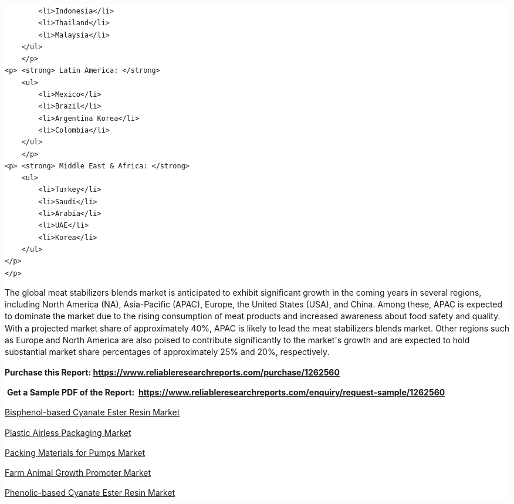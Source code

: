             <li>Indonesia</li>
            <li>Thailand</li>
            <li>Malaysia</li>
        </ul>
        </p> 
    <p> <strong> Latin America: </strong>
        <ul>
            <li>Mexico</li>
            <li>Brazil</li>
            <li>Argentina Korea</li>
            <li>Colombia</li>
        </ul>
        </p> 
    <p> <strong> Middle East & Africa: </strong>
        <ul>
            <li>Turkey</li>
            <li>Saudi</li>
            <li>Arabia</li>
            <li>UAE</li>
            <li>Korea</li>
        </ul>
    </p>
    </p>
<p><p>The global meat stabilizers blends market is anticipated to exhibit significant growth in the coming years in several regions, including North America (NA), Asia-Pacific (APAC), Europe, the United States (USA), and China. Among these, APAC is expected to dominate the market due to the rising consumption of meat products and increased awareness about food safety and quality. With a projected market share of approximately 40%, APAC is likely to lead the meat stabilizers blends market. Other regions such as Europe and North America are also poised to contribute significantly to the market's growth and are expected to hold substantial market share percentages of approximately 25% and 20%, respectively.</p></p>
<p><strong>Purchase this Report: <a href="https://www.reliableresearchreports.com/purchase/1262560">https://www.reliableresearchreports.com/purchase/1262560</a></strong></p>
<p>&nbsp;<strong>Get a Sample PDF of the Report:&nbsp;&nbsp;<a href="https://www.reliableresearchreports.com/enquiry/request-sample/1262560">https://www.reliableresearchreports.com/enquiry/request-sample/1262560</a></strong></p>
<p><strong></strong></p>
<p><p><a href="https://github.com/deliacustodio40/Market-Research-Report-List-1/blob/main/bisphenol-based-cyanate-ester-resin-market.md">Bisphenol-based Cyanate Ester Resin Market</a></p><p><a href="https://github.com/maliyahmorrow6654/Market-Research-Report-List-1/blob/main/plastic-airless-packaging-market.md">Plastic Airless Packaging Market</a></p><p><a href="https://github.com/abdelrhmankishk22/Market-Research-Report-List-1/blob/main/packing-materials-for-pumps-market.md">Packing Materials for Pumps Market</a></p><p><a href="https://github.com/dzharov81/Market-Research-Report-List-1/blob/main/farm-animal-growth-promoter-market.md">Farm Animal Growth Promoter Market</a></p><p><a href="https://github.com/scarol104/Market-Research-Report-List-1/blob/main/phenolic-based-cyanate-ester-resin-market.md">Phenolic-based Cyanate Ester Resin Market</a></p></p>